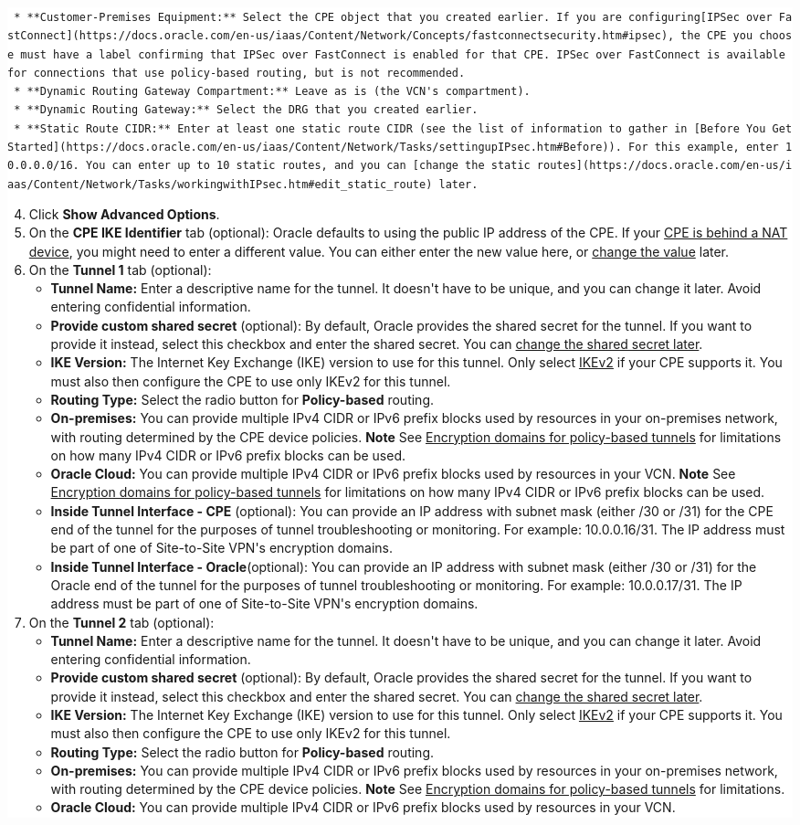      * **Customer-Premises Equipment:** Select the CPE object that you created earlier. If you are configuring[IPSec over FastConnect](https://docs.oracle.com/en-us/iaas/Content/Network/Concepts/fastconnectsecurity.htm#ipsec), the CPE you choose must have a label confirming that IPSec over FastConnect is enabled for that CPE. IPSec over FastConnect is available for connections that use policy-based routing, but is not recommended. 
     * **Dynamic Routing Gateway Compartment:** Leave as is (the VCN's compartment).
     * **Dynamic Routing Gateway:** Select the DRG that you created earlier.
     * **Static Route CIDR:** Enter at least one static route CIDR (see the list of information to gather in [Before You Get Started](https://docs.oracle.com/en-us/iaas/Content/Network/Tasks/settingupIPsec.htm#Before)). For this example, enter 10.0.0.0/16. You can enter up to 10 static routes, and you can [change the static routes](https://docs.oracle.com/en-us/iaas/Content/Network/Tasks/workingwithIPsec.htm#edit_static_route) later. 
  4. Click **Show Advanced Options**.
  5. On the **CPE IKE Identifier** tab (optional): Oracle defaults to using the public IP address of the CPE. If your [CPE is behind a NAT device](https://docs.oracle.com/en-us/iaas/Content/Network/Tasks/overviewIPsec.htm#components), you might need to enter a different value. You can either enter the new value here, or [change the value](https://docs.oracle.com/en-us/iaas/Content/Network/Tasks/workingwithIPsec.htm#edit_cpe_ike_id) later.
  6. On the **Tunnel 1** tab (optional): 
     * **Tunnel Name:** Enter a descriptive name for the tunnel. It doesn't have to be unique, and you can change it later. Avoid entering confidential information.
     * **Provide custom shared secret** (optional): By default, Oracle provides the shared secret for the tunnel. If you want to provide it instead, select this checkbox and enter the shared secret. You can [change the shared secret later](https://docs.oracle.com/en-us/iaas/Content/Network/Tasks/workingwithIPsec.htm#edit_shared_secret).
     * **IKE Version:** The Internet Key Exchange (IKE) version to use for this tunnel. Only select [IKEv2](https://tools.ietf.org/html/rfc7296) if your CPE supports it. You must also then configure the CPE to use only IKEv2 for this tunnel.
     * **Routing Type:** Select the radio button for **Policy-based** routing.
     * **On-premises:** You can provide multiple IPv4 CIDR or IPv6 prefix blocks used by resources in your on-premises network, with routing determined by the CPE device policies. 
**Note** See [Encryption domains for policy-based tunnels](https://docs.oracle.com/en-us/iaas/Content/Network/Tasks/ipsecencryptiondomains.htm#spi_policy_based_tunnel) for limitations on how many IPv4 CIDR or IPv6 prefix blocks can be used. 
     * **Oracle Cloud:** You can provide multiple IPv4 CIDR or IPv6 prefix blocks used by resources in your VCN. 
**Note** See [Encryption domains for policy-based tunnels](https://docs.oracle.com/en-us/iaas/Content/Network/Tasks/ipsecencryptiondomains.htm#spi_policy_based_tunnel) for limitations on how many IPv4 CIDR or IPv6 prefix blocks can be used. 
     * **Inside Tunnel Interface - CPE** (optional): You can provide an IP address with subnet mask (either /30 or /31) for the CPE end of the tunnel for the purposes of tunnel troubleshooting or monitoring. For example: 10.0.0.16/31. The IP address must be part of one of Site-to-Site VPN's encryption domains. 
     * **Inside Tunnel Interface - Oracle**(optional): You can provide an IP address with subnet mask (either /30 or /31) for the Oracle end of the tunnel for the purposes of tunnel troubleshooting or monitoring. For example: 10.0.0.17/31. The IP address must be part of one of Site-to-Site VPN's encryption domains.
  7. On the **Tunnel 2** tab (optional): 
     * **Tunnel Name:** Enter a descriptive name for the tunnel. It doesn't have to be unique, and you can change it later. Avoid entering confidential information.
     * **Provide custom shared secret** (optional): By default, Oracle provides the shared secret for the tunnel. If you want to provide it instead, select this checkbox and enter the shared secret. You can [change the shared secret later](https://docs.oracle.com/en-us/iaas/Content/Network/Tasks/workingwithIPsec.htm#edit_shared_secret).
     * **IKE Version:** The Internet Key Exchange (IKE) version to use for this tunnel. Only select [IKEv2](https://tools.ietf.org/html/rfc7296) if your CPE supports it. You must also then configure the CPE to use only IKEv2 for this tunnel.
     * **Routing Type:** Select the radio button for **Policy-based** routing.
     * **On-premises:** You can provide multiple IPv4 CIDR or IPv6 prefix blocks used by resources in your on-premises network, with routing determined by the CPE device policies. 
**Note** See [Encryption domains for policy-based tunnels](https://docs.oracle.com/en-us/iaas/Content/Network/Tasks/ipsecencryptiondomains.htm#spi_policy_based_tunnel) for limitations. 
     * **Oracle Cloud:** You can provide multiple IPv4 CIDR or IPv6 prefix blocks used by resources in your VCN. 